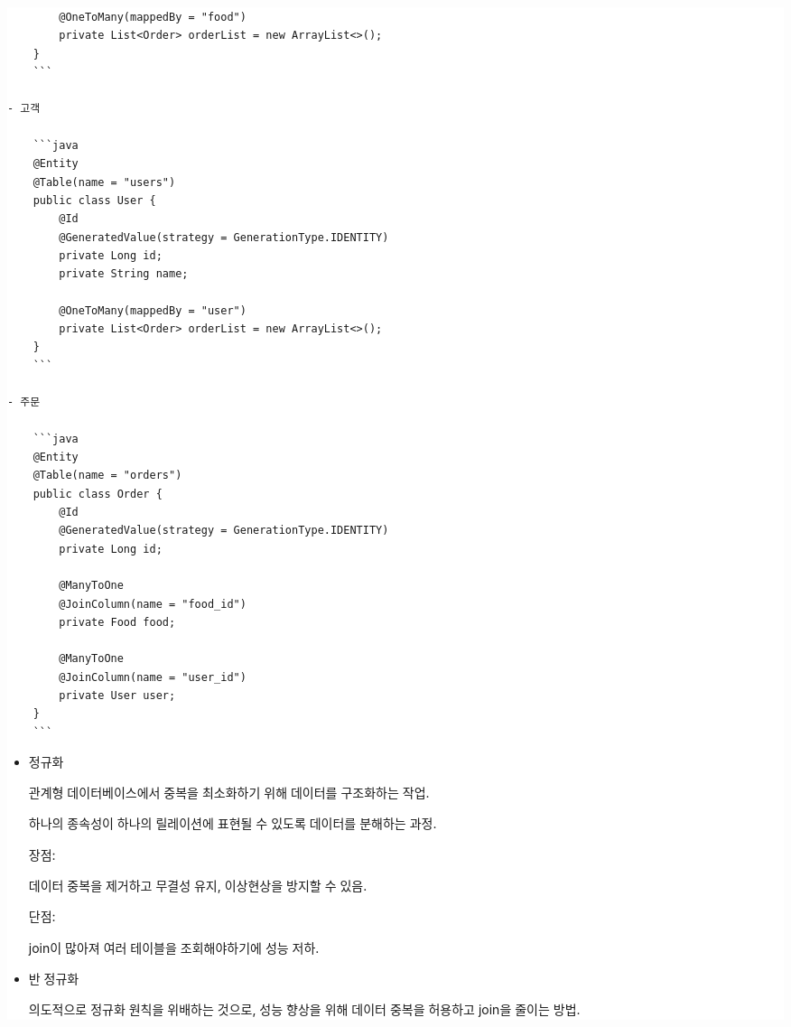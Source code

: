             @OneToMany(mappedBy = "food")
            private List<Order> orderList = new ArrayList<>();
        }
        ```
        
    - 고객
        
        ```java
        @Entity
        @Table(name = "users")
        public class User {
            @Id
            @GeneratedValue(strategy = GenerationType.IDENTITY)
            private Long id;
            private String name;
        
            @OneToMany(mappedBy = "user")
            private List<Order> orderList = new ArrayList<>();
        }
        ```
        
    - 주문
        
        ```java
        @Entity
        @Table(name = "orders")
        public class Order {
            @Id
            @GeneratedValue(strategy = GenerationType.IDENTITY)
            private Long id;
        
            @ManyToOne
            @JoinColumn(name = "food_id")
            private Food food;
        
            @ManyToOne
            @JoinColumn(name = "user_id")
            private User user;
        }
        ```
        
    
- 정규화
    
    관계형 데이터베이스에서 중복을 최소화하기 위해 데이터를 구조화하는 작업. 
    
    하나의 종속성이 하나의 릴레이션에 표현될 수 있도록 데이터를 분해하는 과정.
    
    장점:
    
    데이터 중복을 제거하고 무결성 유지, 이상현상을 방지할 수 있음.
    
    단점:
    
    join이 많아져 여러 테이블을 조회해야하기에 성능 저하.
    
- 반 정규화
    
    의도적으로 정규화 원칙을 위배하는 것으로, 성능 향상을 위해 데이터 중복을 허용하고 join을 줄이는 방법.
    